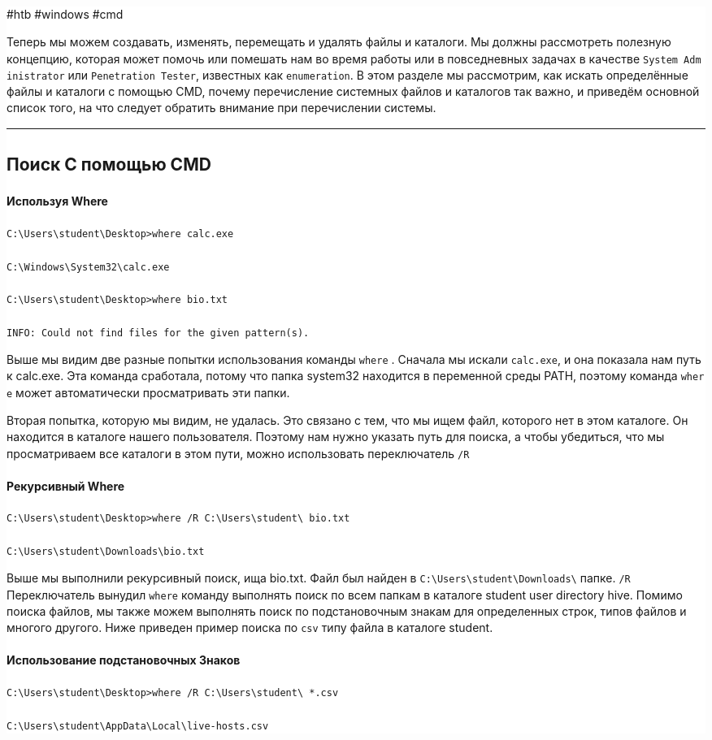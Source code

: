 #htb #windows #cmd 

Теперь мы можем создавать, изменять, перемещать и удалять файлы и каталоги. Мы должны рассмотреть полезную концепцию, которая может помочь или помешать нам во время работы или в повседневных задачах в качестве `System Administrator` или `Penetration Tester`, известных как `enumeration`. В этом разделе мы рассмотрим, как искать определённые файлы и каталоги с помощью CMD, почему перечисление системных файлов и каталогов так важно, и приведём основной список того, на что следует обратить внимание при перечислении системы.

---

## Поиск С помощью CMD

#### Используя Where

```cmd-session
C:\Users\student\Desktop>where calc.exe

C:\Windows\System32\calc.exe

C:\Users\student\Desktop>where bio.txt

INFO: Could not find files for the given pattern(s).
```

Выше мы видим две разные попытки использования команды `where` . Сначала мы искали `calc.exe`, и она показала нам путь к calc.exe. Эта команда сработала, потому что папка system32 находится в переменной среды PATH, поэтому команда `where` может автоматически просматривать эти папки.

Вторая попытка, которую мы видим, не удалась. Это связано с тем, что мы ищем файл, которого нет в этом каталоге. Он находится в каталоге нашего пользователя. Поэтому нам нужно указать путь для поиска, а чтобы убедиться, что мы просматриваем все каталоги в этом пути, можно использовать переключатель `/R`

#### Рекурсивный Where

```cmd-session
C:\Users\student\Desktop>where /R C:\Users\student\ bio.txt

C:\Users\student\Downloads\bio.txt
```

Выше мы выполнили рекурсивный поиск, ища bio.txt. Файл был найден в `C:\Users\student\Downloads\` папке. `/R`Переключатель вынудил `where` команду выполнять поиск по всем папкам в каталоге student user directory hive. Помимо поиска файлов, мы также можем выполнять поиск по подстановочным знакам для определенных строк, типов файлов и многого другого. Ниже приведен пример поиска по `csv` типу файла в каталоге student.

#### Использование подстановочных Знаков

```cmd-session
C:\Users\student\Desktop>where /R C:\Users\student\ *.csv

C:\Users\student\AppData\Local\live-hosts.csv
```
